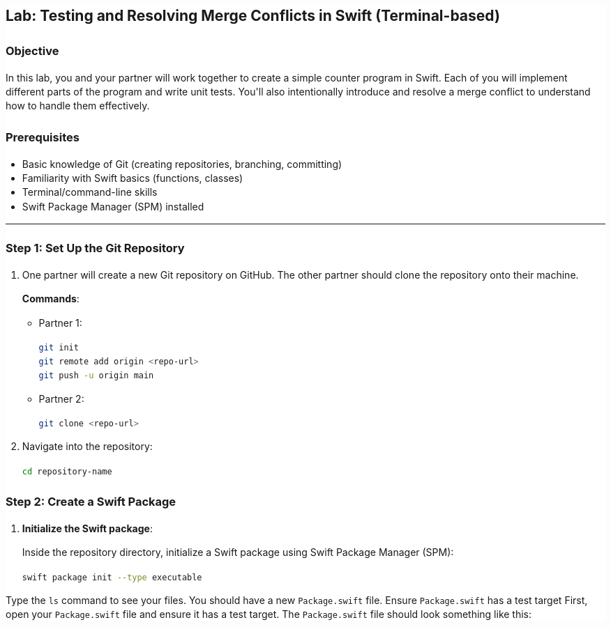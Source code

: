 ## Lab: Testing and Resolving Merge Conflicts in Swift (Terminal-based)

### Objective

In this lab, you and your partner will work together to create a simple counter program in Swift. Each of you will implement different parts of the program and write unit tests. You'll also intentionally introduce and resolve a merge conflict to understand how to handle them effectively.

### Prerequisites

- Basic knowledge of Git (creating repositories, branching, committing)
- Familiarity with Swift basics (functions, classes)
- Terminal/command-line skills
- Swift Package Manager (SPM) installed

---

### Step 1: **Set Up the Git Repository**

1. One partner will create a new Git repository on GitHub. The other partner should clone the repository onto their machine.
   
   **Commands**:
   - Partner 1:
     ```bash
     git init
     git remote add origin <repo-url>
     git push -u origin main
     ```
   - Partner 2:
     ```bash
     git clone <repo-url>
     ```

2. Navigate into the repository:
   ```bash
   cd repository-name
   ```

### Step 2: **Create a Swift Package**

1. **Initialize the Swift package**:
   
   Inside the repository directory, initialize a Swift package using Swift Package Manager (SPM):

   ```bash
   swift package init --type executable
   ```

Type the `ls` command to see your files. You should have a new `Package.swift` file. Ensure `Package.swift` has a test target
First, open your `Package.swift` file and ensure it has a test target. The `Package.swift` file should look something like this:
